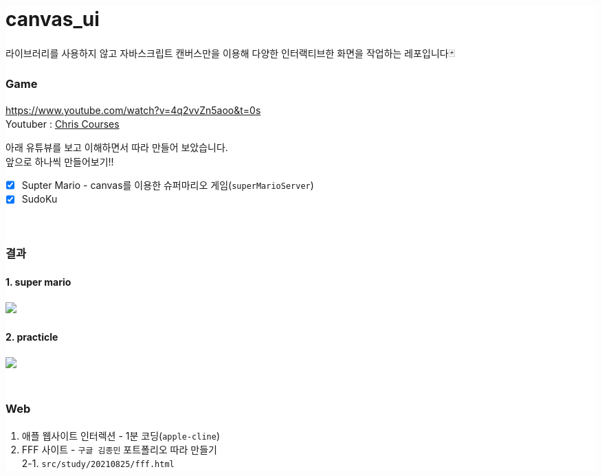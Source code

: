 # canvas_ui

라이브러리를 사용하지 않고 자바스크립트 캔버스만을 이용해 다양한 인터랙티브한 화면을 작업하는 레포입니다🃏

### Game

https://www.youtube.com/watch?v=4q2vvZn5aoo&t=0s<br />
Youtuber : [Chris Courses](https://www.youtube.com/channel/UC9Yp2yz6-pwhQuPlIDV_mjA)

아래 유튜뷰를 보고 이해하면서 따라 만들어 보았습니다.<br />
앞으로 하나씩 만들어보기!!

- [x] Supter Mario - canvas를 이용한 슈퍼마리오 게임(`superMarioServer`)<br />
- [x] SudoKu

<br/>

### 결과

#### 1. super mario

<img width="80%" src="https://user-images.githubusercontent.com/98207579/158193095-6c7982b8-918c-41d3-a2c0-36197a91d18b.gif"/>

#### 2. practicle

<img width="80%" src="https://user-images.githubusercontent.com/98207579/158194556-91f848f5-761e-4b8d-8b1e-865cbf8228c7.gif"/>

<br />
<br />

### Web

1. 애플 웹사이트 인터렉션 - 1분 코딩(`apple-cline`)<br />
2. FFF 사이트 - `구글 김종민` 포트폴리오 따라 만들기<br />
   2-1. `src/study/20210825/fff.html`

